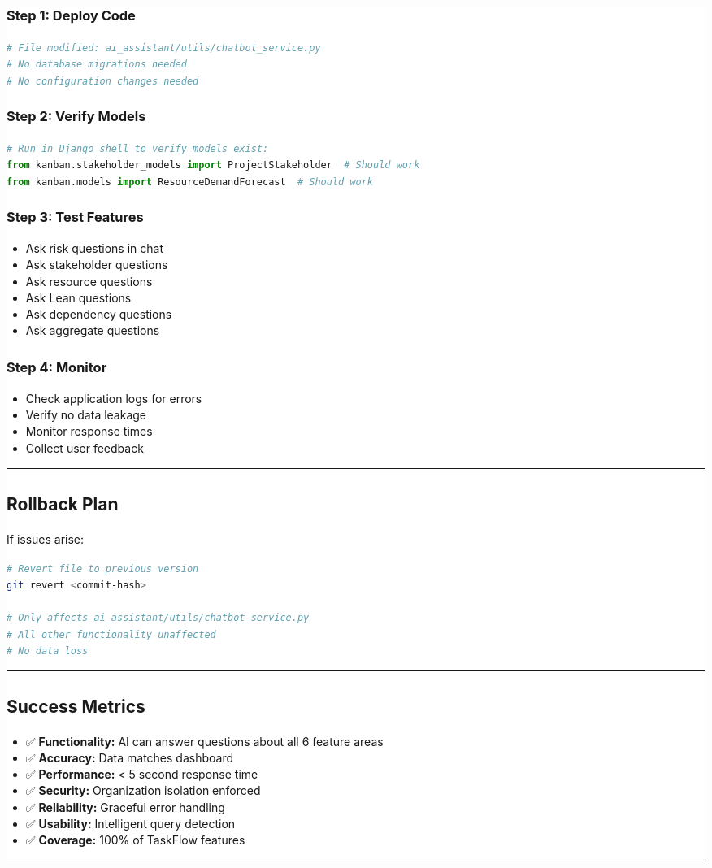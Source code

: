 ### Step 1: Deploy Code
```bash
# File modified: ai_assistant/utils/chatbot_service.py
# No database migrations needed
# No configuration changes needed
```

### Step 2: Verify Models
```python
# Run in Django shell to verify models exist:
from kanban.stakeholder_models import ProjectStakeholder  # Should work
from kanban.models import ResourceDemandForecast  # Should work
```

### Step 3: Test Features
- Ask risk questions in chat
- Ask stakeholder questions
- Ask resource questions
- Ask Lean questions
- Ask dependency questions
- Ask aggregate questions

### Step 4: Monitor
- Check application logs for errors
- Verify no data leakage
- Monitor response times
- Collect user feedback

---

## Rollback Plan

If issues arise:
```bash
# Revert file to previous version
git revert <commit-hash>

# Only affects ai_assistant/utils/chatbot_service.py
# All other functionality unaffected
# No data loss
```

---

## Success Metrics

- ✅ **Functionality:** AI can answer questions about all 6 feature areas
- ✅ **Accuracy:** Data matches dashboard
- ✅ **Performance:** < 5 second response time
- ✅ **Security:** Organization isolation enforced
- ✅ **Reliability:** Graceful error handling
- ✅ **Usability:** Intelligent query detection
- ✅ **Coverage:** 100% of TaskFlow features

---